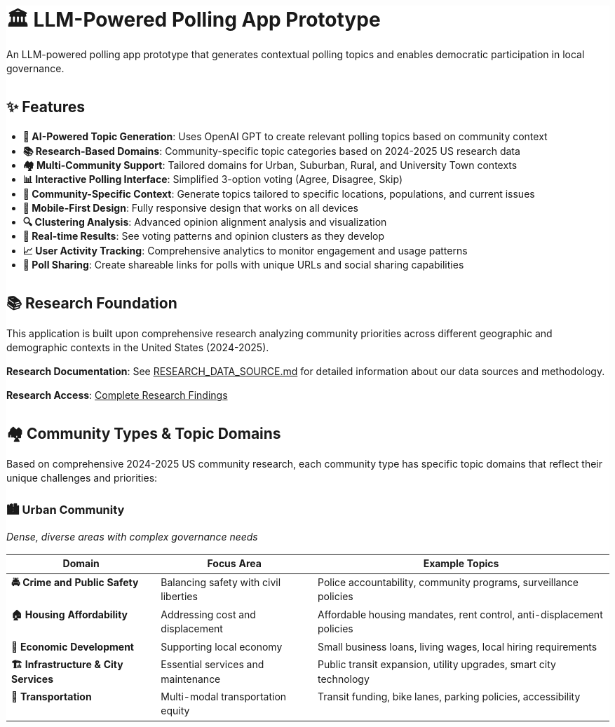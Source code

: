 # 🏛️ LLM-Powered Polling App Prototype

An LLM-powered polling app prototype that generates contextual polling topics and enables democratic participation in local governance.

## ✨ Features

- **🤖 AI-Powered Topic Generation**: Uses OpenAI GPT to create relevant polling topics based on community context
- **📚 Research-Based Domains**: Community-specific topic categories based on 2024-2025 US research data
- **🏘️ Multi-Community Support**: Tailored domains for Urban, Suburban, Rural, and University Town contexts
- **📊 Interactive Polling Interface**: Simplified 3-option voting (Agree, Disagree, Skip)
- **🎯 Community-Specific Context**: Generate topics tailored to specific locations, populations, and current issues
- **📱 Mobile-First Design**: Fully responsive design that works on all devices
- **🔍 Clustering Analysis**: Advanced opinion alignment analysis and visualization
- **🔄 Real-time Results**: See voting patterns and opinion clusters as they develop
- **📈 User Activity Tracking**: Comprehensive analytics to monitor engagement and usage patterns
- **🔗 Poll Sharing**: Create shareable links for polls with unique URLs and social sharing capabilities

## 📚 Research Foundation

This application is built upon comprehensive research analyzing community priorities across different geographic and demographic contexts in the United States (2024-2025). 

**Research Documentation**: See [RESEARCH_DATA_SOURCE.md](./RESEARCH_DATA_SOURCE.md) for detailed information about our data sources and methodology.

**Research Access**: [Complete Research Findings](https://claude.ai/share/e5976a97-8f11-49aa-92c7-b6c7b22e5c9b)

## 🏘️ Community Types & Topic Domains

Based on comprehensive 2024-2025 US community research, each community type has specific topic domains that reflect their unique challenges and priorities:

### 🏙️ Urban Community
*Dense, diverse areas with complex governance needs*

| Domain | Focus Area | Example Topics |
|--------|------------|----------------|
| **🚔 Crime and Public Safety** | Balancing safety with civil liberties | Police accountability, community programs, surveillance policies |
| **🏠 Housing Affordability** | Addressing cost and displacement | Affordable housing mandates, rent control, anti-displacement policies |
| **💼 Economic Development** | Supporting local economy | Small business loans, living wages, local hiring requirements |
| **🏗️ Infrastructure & City Services** | Essential services and maintenance | Public transit expansion, utility upgrades, smart city technology |
| **🚌 Transportation** | Multi-modal transportation equity | Transit funding, bike lanes, parking policies, accessibility |
